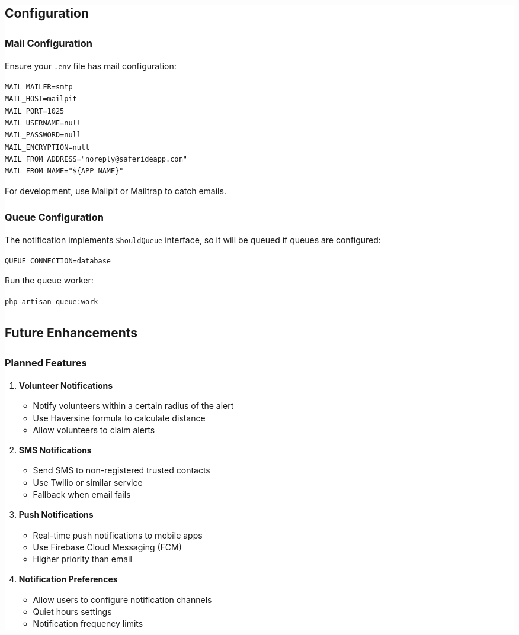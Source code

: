 ## Configuration

### Mail Configuration

Ensure your `.env` file has mail configuration:

```env
MAIL_MAILER=smtp
MAIL_HOST=mailpit
MAIL_PORT=1025
MAIL_USERNAME=null
MAIL_PASSWORD=null
MAIL_ENCRYPTION=null
MAIL_FROM_ADDRESS="noreply@saferideapp.com"
MAIL_FROM_NAME="${APP_NAME}"
```

For development, use Mailpit or Mailtrap to catch emails.

### Queue Configuration

The notification implements `ShouldQueue` interface, so it will be queued if queues are configured:

```env
QUEUE_CONNECTION=database
```

Run the queue worker:

```bash
php artisan queue:work
```

## Future Enhancements

### Planned Features

1. **Volunteer Notifications**
   - Notify volunteers within a certain radius of the alert
   - Use Haversine formula to calculate distance
   - Allow volunteers to claim alerts

2. **SMS Notifications**
   - Send SMS to non-registered trusted contacts
   - Use Twilio or similar service
   - Fallback when email fails

3. **Push Notifications**
   - Real-time push notifications to mobile apps
   - Use Firebase Cloud Messaging (FCM)
   - Higher priority than email

4. **Notification Preferences**
   - Allow users to configure notification channels
   - Quiet hours settings
   - Notification frequency limits

